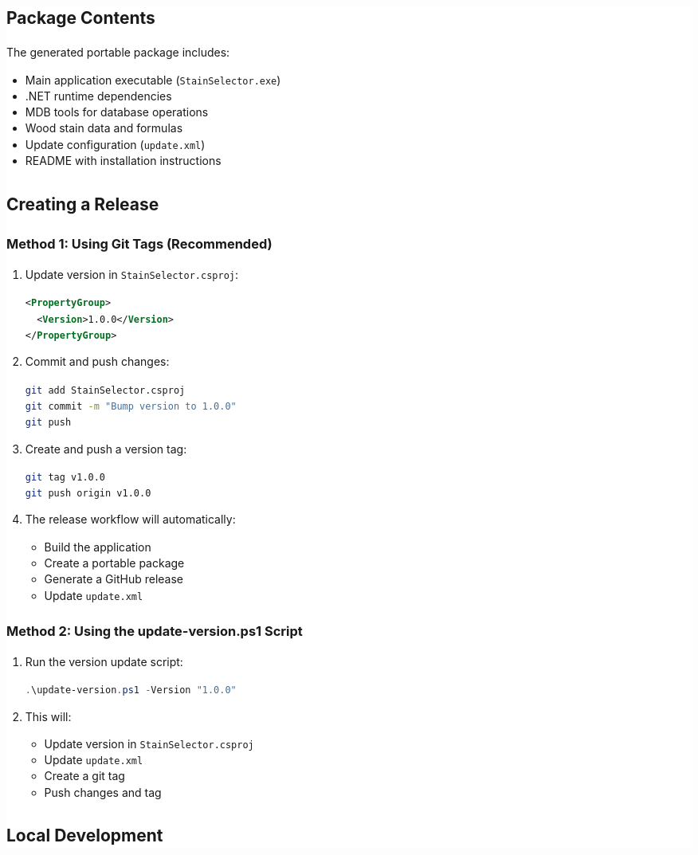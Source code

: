 ## Package Contents

The generated portable package includes:
- Main application executable (`StainSelector.exe`)
- .NET runtime dependencies
- MDB tools for database operations
- Wood stain data and formulas
- Update configuration (`update.xml`)
- README with installation instructions

## Creating a Release

### Method 1: Using Git Tags (Recommended)
1. Update version in `StainSelector.csproj`:
   ```xml
   <PropertyGroup>
     <Version>1.0.0</Version>
   </PropertyGroup>
   ```

2. Commit and push changes:
   ```bash
   git add StainSelector.csproj
   git commit -m "Bump version to 1.0.0"
   git push
   ```

3. Create and push a version tag:
   ```bash
   git tag v1.0.0
   git push origin v1.0.0
   ```

4. The release workflow will automatically:
   - Build the application
   - Create a portable package
   - Generate a GitHub release
   - Update `update.xml`

### Method 2: Using the update-version.ps1 Script
1. Run the version update script:
   ```powershell
   .\update-version.ps1 -Version "1.0.0"
   ```

2. This will:
   - Update version in `StainSelector.csproj`
   - Update `update.xml`
   - Create a git tag
   - Push changes and tag

## Local Development
